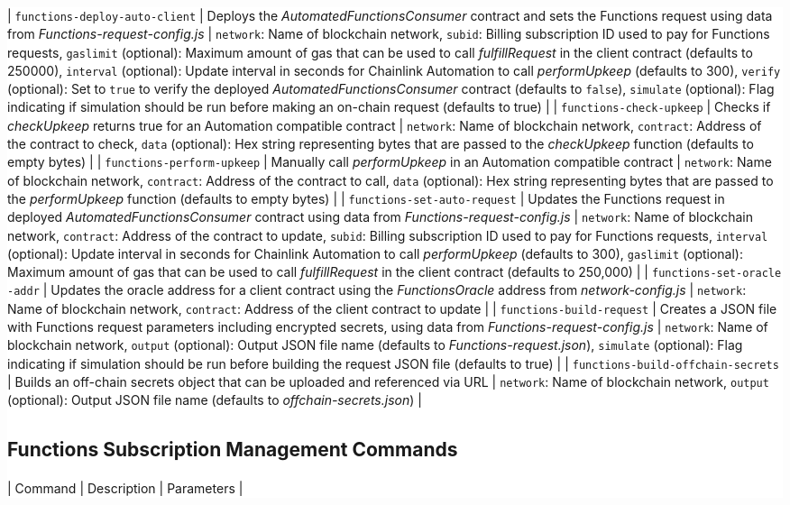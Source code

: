 | `functions-deploy-auto-client`     | Deploys the _AutomatedFunctionsConsumer_ contract and sets the Functions request using data from _Functions-request-config.js_   | `network`: Name of blockchain network, `subid`: Billing subscription ID used to pay for Functions requests, `gaslimit` (optional): Maximum amount of gas that can be used to call _fulfillRequest_ in the client contract (defaults to 250000), `interval` (optional): Update interval in seconds for Chainlink Automation to call _performUpkeep_ (defaults to 300), `verify` (optional): Set to `true` to verify the deployed _AutomatedFunctionsConsumer_ contract (defaults to `false`), `simulate` (optional): Flag indicating if simulation should be run before making an on-chain request (defaults to true) |
| `functions-check-upkeep`           | Checks if _checkUpkeep_ returns true for an Automation compatible contract                                                       | `network`: Name of blockchain network, `contract`: Address of the contract to check, `data` (optional): Hex string representing bytes that are passed to the _checkUpkeep_ function (defaults to empty bytes)                                                                                                                                                                                                                                                                                                                                                                                                        |
| `functions-perform-upkeep`         | Manually call _performUpkeep_ in an Automation compatible contract                                                               | `network`: Name of blockchain network, `contract`: Address of the contract to call, `data` (optional): Hex string representing bytes that are passed to the _performUpkeep_ function (defaults to empty bytes)                                                                                                                                                                                                                                                                                                                                                                                                       |
| `functions-set-auto-request`       | Updates the Functions request in deployed _AutomatedFunctionsConsumer_ contract using data from _Functions-request-config.js_    | `network`: Name of blockchain network, `contract`: Address of the contract to update, `subid`: Billing subscription ID used to pay for Functions requests, `interval` (optional): Update interval in seconds for Chainlink Automation to call _performUpkeep_ (defaults to 300), `gaslimit` (optional): Maximum amount of gas that can be used to call _fulfillRequest_ in the client contract (defaults to 250,000)                                                                                                                                                                                                 |
| `functions-set-oracle-addr`        | Updates the oracle address for a client contract using the _FunctionsOracle_ address from _network-config.js_                    | `network`: Name of blockchain network, `contract`: Address of the client contract to update                                                                                                                                                                                                                                                                                                                                                                                                                                                                                                                          |
| `functions-build-request`          | Creates a JSON file with Functions request parameters including encrypted secrets, using data from _Functions-request-config.js_ | `network`: Name of blockchain network, `output` (optional): Output JSON file name (defaults to _Functions-request.json_), `simulate` (optional): Flag indicating if simulation should be run before building the request JSON file (defaults to true)                                                                                                                                                                                                                                                                                                                                                                |
| `functions-build-offchain-secrets` | Builds an off-chain secrets object that can be uploaded and referenced via URL                                                   | `network`: Name of blockchain network, `output` (optional): Output JSON file name (defaults to _offchain-secrets.json_)                                                                                                                                                                                                                                                                                                                                                                                                                                                                                              |

## Functions Subscription Management Commands

| Command                      | Description                                                                                                                              | Parameters                                                                                                                                                                                                                 |